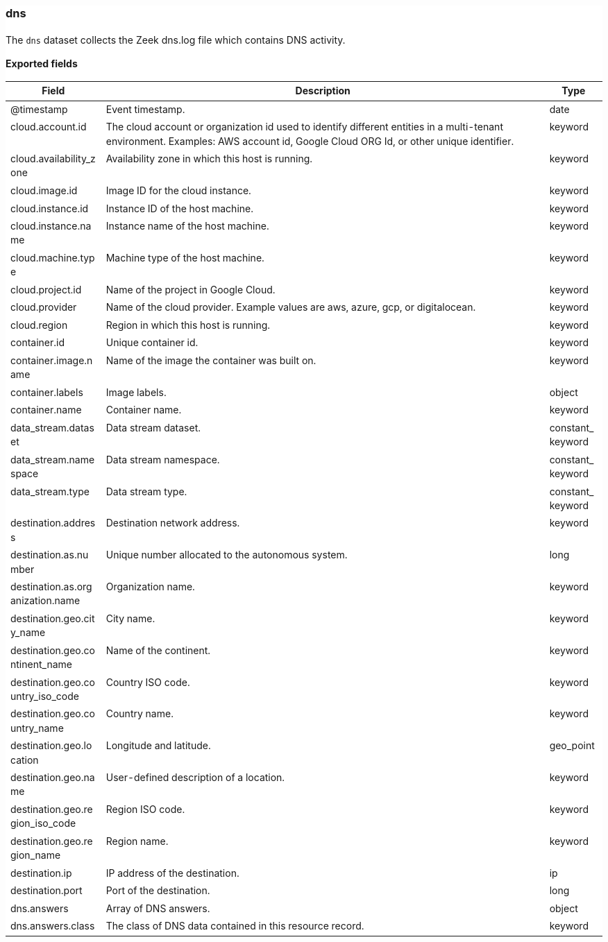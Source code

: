 
### dns

The `dns` dataset collects the Zeek dns.log file which contains DNS
activity.

**Exported fields**

| Field | Description | Type |
|---|---|---|
| @timestamp | Event timestamp. | date |
| cloud.account.id | The cloud account or organization id used to identify different entities in a multi-tenant environment. Examples: AWS account id, Google Cloud ORG Id, or other unique identifier. | keyword |
| cloud.availability_zone | Availability zone in which this host is running. | keyword |
| cloud.image.id | Image ID for the cloud instance. | keyword |
| cloud.instance.id | Instance ID of the host machine. | keyword |
| cloud.instance.name | Instance name of the host machine. | keyword |
| cloud.machine.type | Machine type of the host machine. | keyword |
| cloud.project.id | Name of the project in Google Cloud. | keyword |
| cloud.provider | Name of the cloud provider. Example values are aws, azure, gcp, or digitalocean. | keyword |
| cloud.region | Region in which this host is running. | keyword |
| container.id | Unique container id. | keyword |
| container.image.name | Name of the image the container was built on. | keyword |
| container.labels | Image labels. | object |
| container.name | Container name. | keyword |
| data_stream.dataset | Data stream dataset. | constant_keyword |
| data_stream.namespace | Data stream namespace. | constant_keyword |
| data_stream.type | Data stream type. | constant_keyword |
| destination.address | Destination network address. | keyword |
| destination.as.number | Unique number allocated to the autonomous system. | long |
| destination.as.organization.name | Organization name. | keyword |
| destination.geo.city_name | City name. | keyword |
| destination.geo.continent_name | Name of the continent. | keyword |
| destination.geo.country_iso_code | Country ISO code. | keyword |
| destination.geo.country_name | Country name. | keyword |
| destination.geo.location | Longitude and latitude. | geo_point |
| destination.geo.name | User-defined description of a location. | keyword |
| destination.geo.region_iso_code | Region ISO code. | keyword |
| destination.geo.region_name | Region name. | keyword |
| destination.ip | IP address of the destination. | ip |
| destination.port | Port of the destination. | long |
| dns.answers | Array of DNS answers. | object |
| dns.answers.class | The class of DNS data contained in this resource record. | keyword |